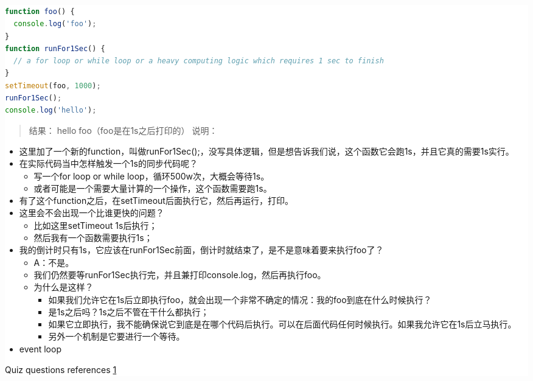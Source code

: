 

```js
function foo() {
  console.log('foo');
}
function runFor1Sec() {
  // a for loop or while loop or a heavy computing logic which requires 1 sec to finish
}
setTimeout(foo, 1000);
runFor1Sec();
console.log('hello');
```
>结果：
hello
foo（foo是在1s之后打印的）
>说明：
- 这里加了一个新的function，叫做runFor1Sec();，没写具体逻辑，但是想告诉我们说，这个函数它会跑1s，并且它真的需要1s实行。
- 在实际代码当中怎样触发一个1s的同步代码呢？
    - 写一个for loop or while loop，循环500w次，大概会等待1s。
    - 或者可能是一个需要大量计算的一个操作，这个函数需要跑1s。
- 有了这个function之后，在setTimeout后面执行它，然后再运行，打印。
- 这里会不会出现一个比谁更快的问题？
    - 比如这里setTimeout 1s后执行；
    - 然后我有一个函数需要执行1s；
- 我的倒计时只有1s，它应该在runFor1Sec前面，倒计时就结束了，是不是意味着要来执行foo了？
    - A：不是。
    - 我们仍然要等runFor1Sec执行完，并且兼打印console.log，然后再执行foo。
    - 为什么是这样？
        - 如果我们允许它在1s后立即执行foo，就会出现一个非常不确定的情况：我的foo到底在什么时候执行？
        - 是1s之后吗？1s之后不管在干什么都执行；
        - 如果它立即执行，我不能确保说它到底是在哪个代码后执行。可以在后面代码任何时候执行。如果我允许它在1s后立马执行。
        - 另外一个机制是它要进行一个等待。
- event loop


Quiz questions references
[1](https://dmitripavlutin.com/javascript-this-interview-questions/#question-1-variable-vs-property)
